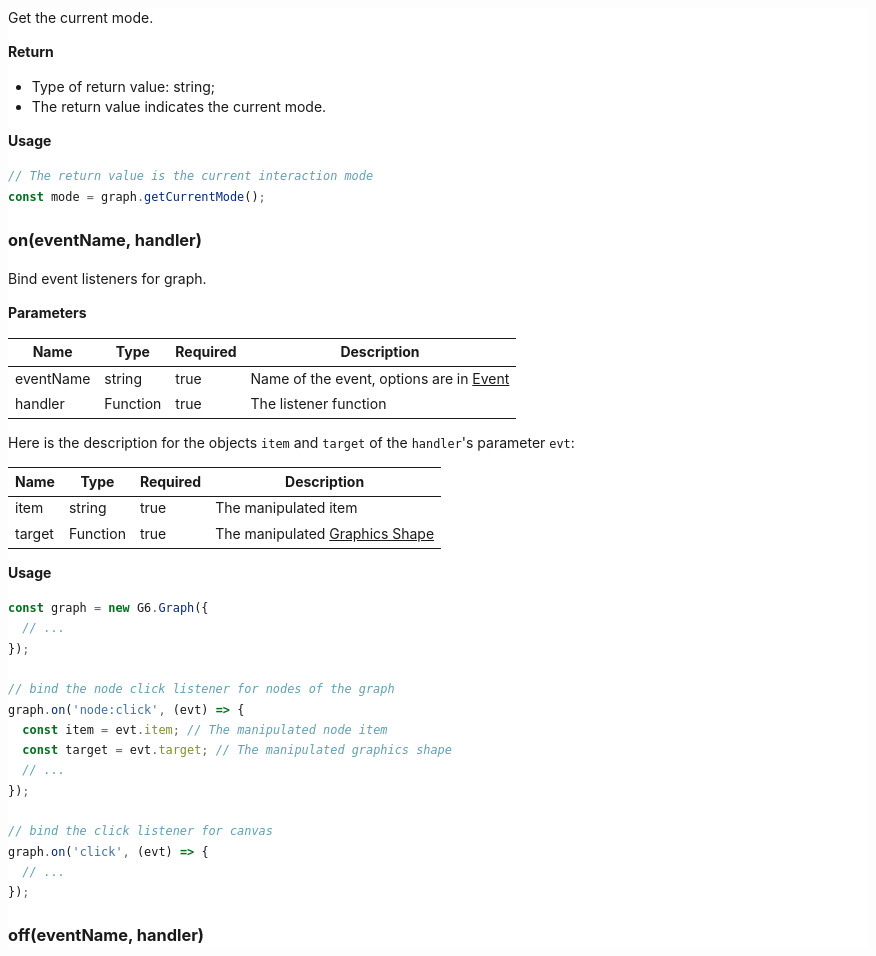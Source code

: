 Get the current mode.

**Return**

- Type of return value: string;
- The return value indicates the current mode.

**Usage**

```javascript
// The return value is the current interaction mode
const mode = graph.getCurrentMode();
```

### on(eventName, handler)

Bind event listeners for graph.

**Parameters**

| Name      | Type     | Required | Description                                                   |
| --------- | -------- | -------- | ------------------------------------------------------------- |
| eventName | string   | true     | Name of the event, options are in [Event](/en/docs/api/Event) |
| handler   | Function | true     | The listener function                                         |

Here is the description for the objects `item` and `target` of the `handler`'s parameter `evt`:

| Name | Type | Required | Description |
| --- | --- | --- | --- |
| item | string | true | The manipulated item |
| target | Function | true | The manipulated [Graphics Shape](/en/docs/manual/middle/elements/shape/shape-keyshape) |

**Usage**

```javascript
const graph = new G6.Graph({
  // ...
});

// bind the node click listener for nodes of the graph
graph.on('node:click', (evt) => {
  const item = evt.item; // The manipulated node item
  const target = evt.target; // The manipulated graphics shape
  // ...
});

// bind the click listener for canvas
graph.on('click', (evt) => {
  // ...
});
```

### off(eventName, handler)

